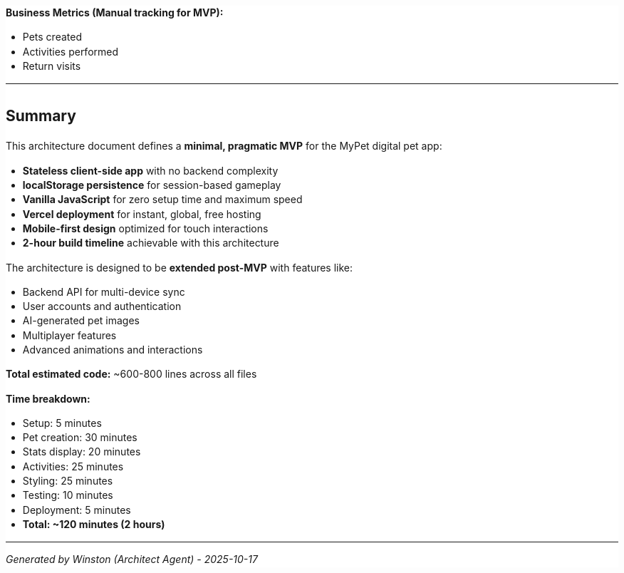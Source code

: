 **Business Metrics (Manual tracking for MVP):**
- Pets created
- Activities performed
- Return visits

---

## Summary

This architecture document defines a **minimal, pragmatic MVP** for the MyPet digital pet app:

- **Stateless client-side app** with no backend complexity
- **localStorage persistence** for session-based gameplay
- **Vanilla JavaScript** for zero setup time and maximum speed
- **Vercel deployment** for instant, global, free hosting
- **Mobile-first design** optimized for touch interactions
- **2-hour build timeline** achievable with this architecture

The architecture is designed to be **extended post-MVP** with features like:
- Backend API for multi-device sync
- User accounts and authentication
- AI-generated pet images
- Multiplayer features
- Advanced animations and interactions

**Total estimated code:** ~600-800 lines across all files

**Time breakdown:**
- Setup: 5 minutes
- Pet creation: 30 minutes
- Stats display: 20 minutes
- Activities: 25 minutes
- Styling: 25 minutes
- Testing: 10 minutes
- Deployment: 5 minutes
- **Total: ~120 minutes (2 hours)**

---

*Generated by Winston (Architect Agent) - 2025-10-17*

